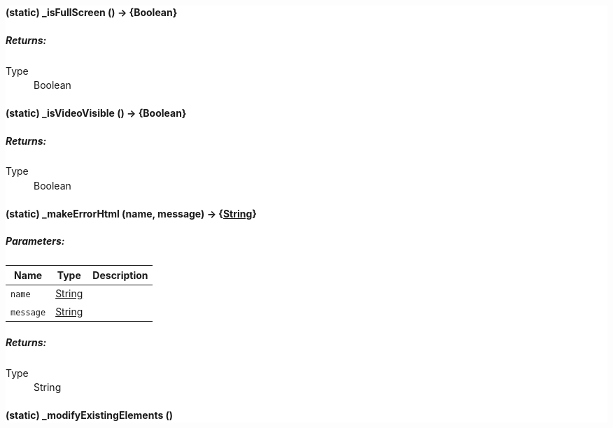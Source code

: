 #### (static) _isFullScreen () → {Boolean}

<dl>
</dl>

##### Returns:

<dl>
                <dt> Type </dt>
                <dd>
                    <span>Boolean</span>
                </dd>
            </dl>

#### (static) _isVideoVisible () → {Boolean}

<dl>
</dl>

##### Returns:

<dl>
                <dt> Type </dt>
                <dd>
                    <span>Boolean</span>
                </dd>
            </dl>

#### (static) _makeErrorHtml (name, message) → {[String](String.html)}

##### Parameters:

| Name | Type | Description |
| --- | --- | --- |
| `name` | [String](String.html) |  |
| `message` | [String](String.html) |  |

<dl>
</dl>

##### Returns:

<dl>
                <dt> Type </dt>
                <dd>
                    <span><a>String</a></span>
                </dd>
            </dl>

#### (static) _modifyExistingElements ()

<dl>
</dl>

